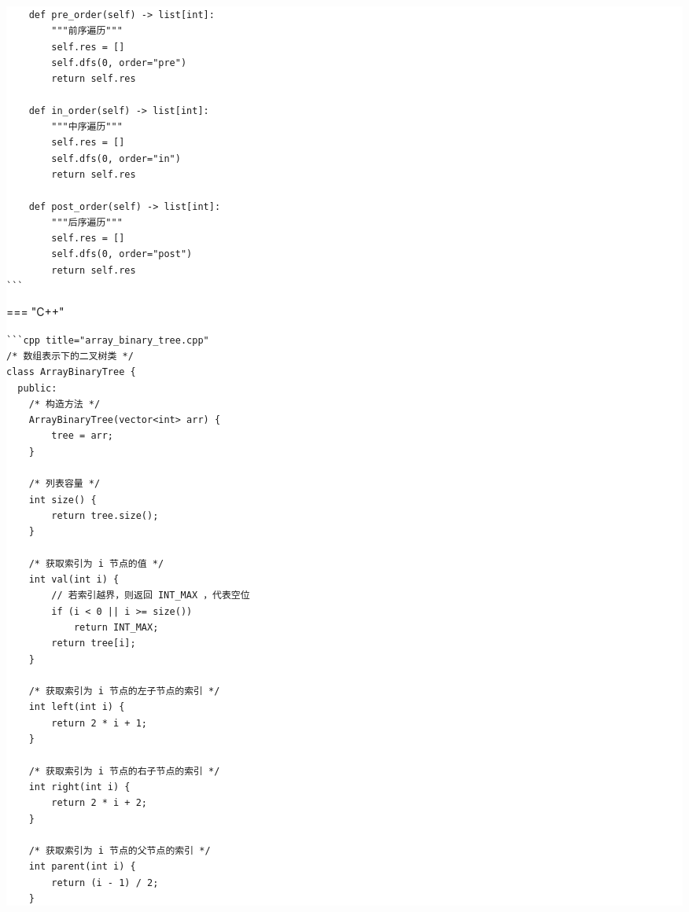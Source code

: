         def pre_order(self) -> list[int]:
            """前序遍历"""
            self.res = []
            self.dfs(0, order="pre")
            return self.res

        def in_order(self) -> list[int]:
            """中序遍历"""
            self.res = []
            self.dfs(0, order="in")
            return self.res

        def post_order(self) -> list[int]:
            """后序遍历"""
            self.res = []
            self.dfs(0, order="post")
            return self.res
    ```

=== "C++"

    ```cpp title="array_binary_tree.cpp"
    /* 数组表示下的二叉树类 */
    class ArrayBinaryTree {
      public:
        /* 构造方法 */
        ArrayBinaryTree(vector<int> arr) {
            tree = arr;
        }

        /* 列表容量 */
        int size() {
            return tree.size();
        }

        /* 获取索引为 i 节点的值 */
        int val(int i) {
            // 若索引越界，则返回 INT_MAX ，代表空位
            if (i < 0 || i >= size())
                return INT_MAX;
            return tree[i];
        }

        /* 获取索引为 i 节点的左子节点的索引 */
        int left(int i) {
            return 2 * i + 1;
        }

        /* 获取索引为 i 节点的右子节点的索引 */
        int right(int i) {
            return 2 * i + 2;
        }

        /* 获取索引为 i 节点的父节点的索引 */
        int parent(int i) {
            return (i - 1) / 2;
        }
